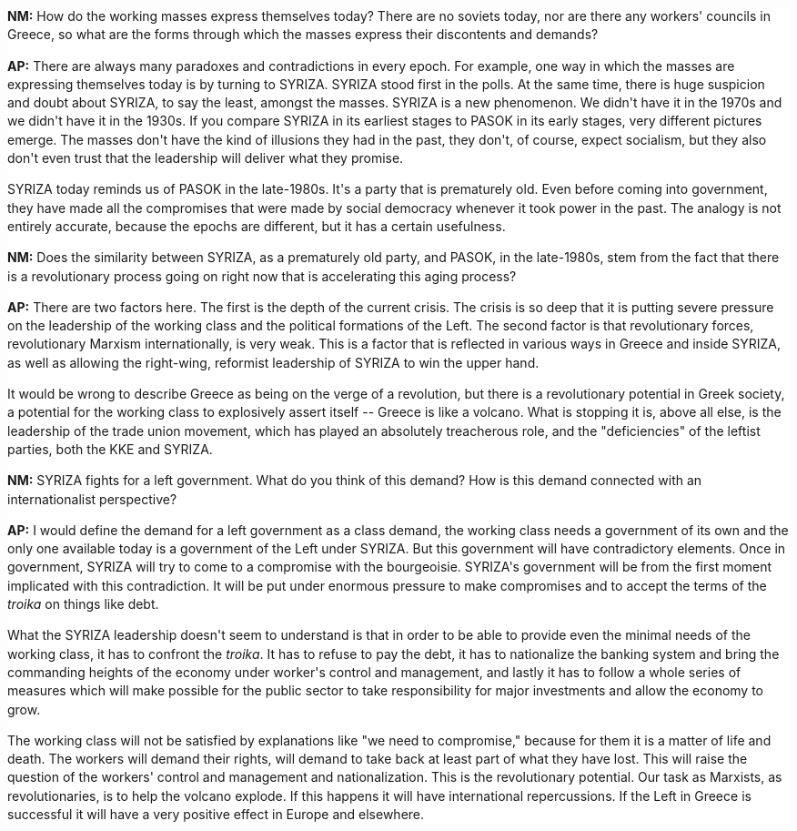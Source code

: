 **NM:** How do the working masses express themselves today? There are no soviets today, nor are there any workers' councils in Greece, so what are the forms through which the masses express their discontents and demands?

**AP:** There are always many paradoxes and contradictions in every epoch. For example, one way in which the masses are expressing themselves today is by turning to SYRIZA. SYRIZA stood first in the polls. At the same time, there is huge suspicion and doubt about SYRIZA, to say the least, amongst the masses. SYRIZA is a new phenomenon. We didn't have it in the 1970s and we didn't have it in the 1930s. If you compare SYRIZA in its earliest stages to PASOK in its early stages, very different pictures emerge. The masses don't have the kind of illusions they had in the past, they don't, of course, expect socialism, but they also don't even trust that the leadership will deliver what they promise.

SYRIZA today reminds us of PASOK in the late-1980s. It's a party that is prematurely old. Even before coming into government, they have made all the compromises that were made by social democracy whenever it took power in the past. The analogy is not entirely accurate, because the epochs are different, but it has a certain usefulness.

**NM:** Does the similarity between SYRIZA, as a prematurely old party, and PASOK, in the late-1980s, stem from the fact that there is a revolutionary process going on right now that is accelerating this aging process?

**AP:** There are two factors here. The first is the depth of the current crisis. The crisis is so deep that it is putting severe pressure on the leadership of the working class and the political formations of the Left. The second factor is that revolutionary forces, revolutionary Marxism internationally, is very weak. This is a factor that is reflected in various ways in Greece and inside SYRIZA, as well as allowing the right-wing, reformist leadership of SYRIZA to win the upper hand.

It would be wrong to describe Greece as being on the verge of a revolution, but there is a revolutionary potential in Greek society, a potential for the working class to explosively assert itself -- Greece is like a volcano. What is stopping it is, above all else, is the leadership of the trade union movement, which has played an absolutely treacherous role, and the "deficiencies" of the leftist parties, both the KKE and SYRIZA.

**NM:** SYRIZA fights for a left government. What do you think of this demand? How is this demand connected with an internationalist perspective?

**AP:** I would define the demand for a left government as a class demand, the working class needs a government of its own and the only one available today is a government of the Left under SYRIZA. But this government will have contradictory elements. Once in government, SYRIZA will try to come to a compromise with the bourgeoisie. SYRIZA's government will be from the first moment implicated with this contradiction. It will be put under enormous pressure to make compromises and to accept the terms of the *troika* on things like debt.

What the SYRIZA leadership doesn't seem to understand is that in order to be able to provide even the minimal needs of the working class, it has to confront the *troika*. It has to refuse to pay the debt, it has to nationalize the banking system and bring the commanding heights of the economy under worker's control and management, and lastly it has to follow a whole series of measures which will make possible for the public sector to take responsibility for major investments and allow the economy to grow.

The working class will not be satisfied by explanations like "we need to compromise," because for them it is a matter of life and death. The workers will demand their rights, will demand to take back at least part of what they have lost. This will raise the question of the workers' control and management and nationalization. This is the revolutionary potential. Our task as Marxists, as revolutionaries, is to help the volcano explode. If this happens it will have international repercussions. If the Left in Greece is successful it will have a very positive effect in Europe and elsewhere.
